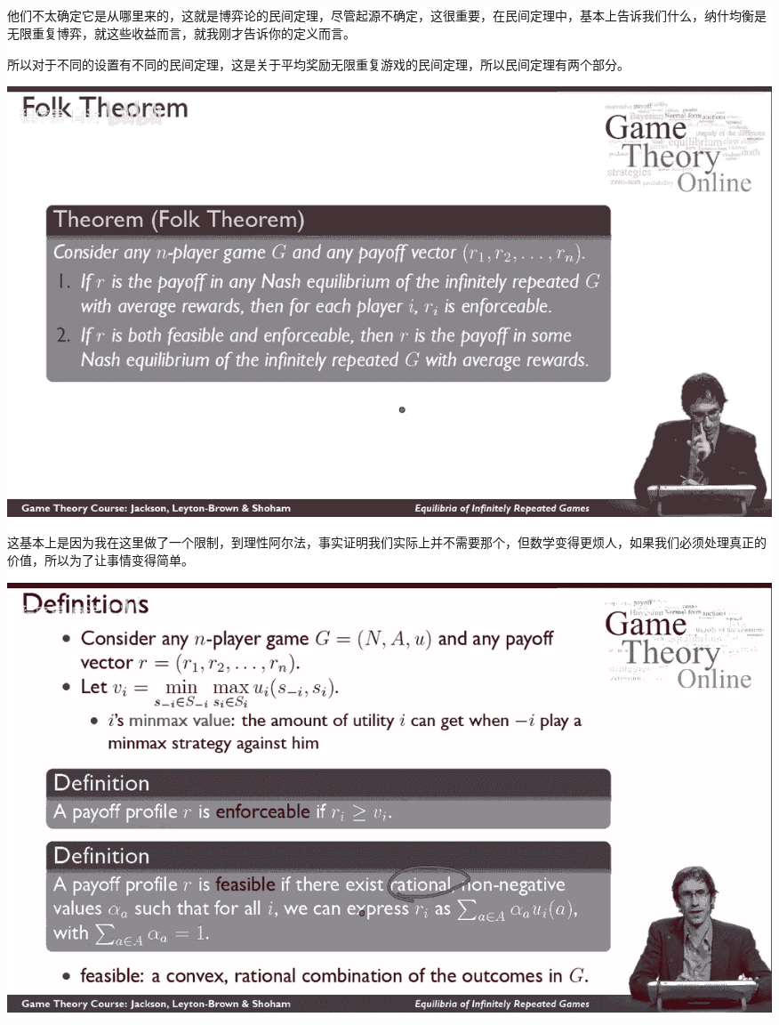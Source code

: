 他们不太确定它是从哪里来的，这就是博弈论的民间定理，尽管起源不确定，这很重要，在民间定理中，基本上告诉我们什么，纳什均衡是无限重复博弈，就这些收益而言，就我刚才告诉你的定义而言。

所以对于不同的设置有不同的民间定理，这是关于平均奖励无限重复游戏的民间定理，所以民间定理有两个部分。

![](img/0708492a76bcf1186996ad3628bde779_7.png)

这基本上是因为我在这里做了一个限制，到理性阿尔法，事实证明我们实际上并不需要那个，但数学变得更烦人，如果我们必须处理真正的价值，所以为了让事情变得简单。



![](img/0708492a76bcf1186996ad3628bde779_9.png)
